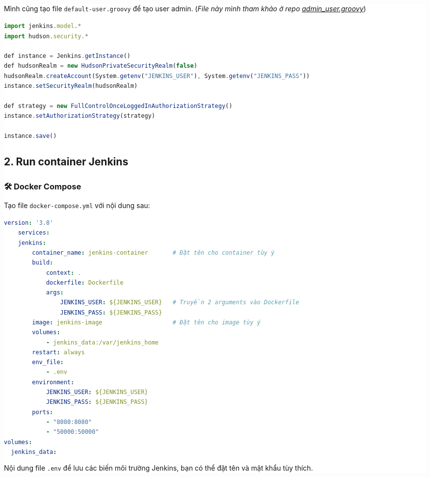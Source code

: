 Mình cũng tạo file `default-user.groovy` để tạo user admin. (_File này mình tham khảo ở repo [admin_user.groovy](https://github.com/cinqict/jenkins-init-groovy/blob/master/init.groovy.d.examples/admin_user.groovy)_)

```javascript
import jenkins.model.*
import hudson.security.*

def instance = Jenkins.getInstance()
def hudsonRealm = new HudsonPrivateSecurityRealm(false)
hudsonRealm.createAccount(System.getenv("JENKINS_USER"), System.getenv("JENKINS_PASS"))
instance.setSecurityRealm(hudsonRealm)

def strategy = new FullControlOnceLoggedInAuthorizationStrategy()
instance.setAuthorizationStrategy(strategy)

instance.save()
```

## 2. Run container Jenkins

### 🛠️ Docker Compose

Tạo file `docker-compose.yml` với nội dung sau:

```yaml
version: '3.8'
    services:
    jenkins:
        container_name: jenkins-container       # Đặt tên cho container tùy ý
        build:
            context: .
            dockerfile: Dockerfile
            args:
                JENKINS_USER: ${JENKINS_USER}   # Truyền 2 arguments vào Dockerfile
                JENKINS_PASS: ${JENKINS_PASS}
        image: jenkins-image                    # Đặt tên cho image tùy ý             
        volumes:
            - jenkins_data:/var/jenkins_home
        restart: always
        env_file:
            - .env
        environment:
            JENKINS_USER: ${JENKINS_USER}
            JENKINS_PASS: ${JENKINS_PASS}
        ports:
            - "8080:8080"                       
            - "50000:50000"
volumes:
  jenkins_data:
```

Nội dung file `.env` để lưu các biến môi trường Jenkins, bạn có thể đặt tên và mật khẩu tùy thích.
